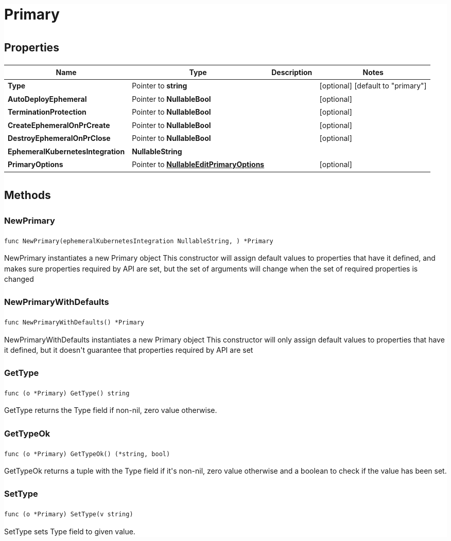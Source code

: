 # Primary

## Properties

Name | Type | Description | Notes
------------ | ------------- | ------------- | -------------
**Type** | Pointer to **string** |  | [optional] [default to "primary"]
**AutoDeployEphemeral** | Pointer to **NullableBool** |  | [optional] 
**TerminationProtection** | Pointer to **NullableBool** |  | [optional] 
**CreateEphemeralOnPrCreate** | Pointer to **NullableBool** |  | [optional] 
**DestroyEphemeralOnPrClose** | Pointer to **NullableBool** |  | [optional] 
**EphemeralKubernetesIntegration** | **NullableString** |  | 
**PrimaryOptions** | Pointer to [**NullableEditPrimaryOptions**](EditPrimaryOptions.md) |  | [optional] 

## Methods

### NewPrimary

`func NewPrimary(ephemeralKubernetesIntegration NullableString, ) *Primary`

NewPrimary instantiates a new Primary object
This constructor will assign default values to properties that have it defined,
and makes sure properties required by API are set, but the set of arguments
will change when the set of required properties is changed

### NewPrimaryWithDefaults

`func NewPrimaryWithDefaults() *Primary`

NewPrimaryWithDefaults instantiates a new Primary object
This constructor will only assign default values to properties that have it defined,
but it doesn't guarantee that properties required by API are set

### GetType

`func (o *Primary) GetType() string`

GetType returns the Type field if non-nil, zero value otherwise.

### GetTypeOk

`func (o *Primary) GetTypeOk() (*string, bool)`

GetTypeOk returns a tuple with the Type field if it's non-nil, zero value otherwise
and a boolean to check if the value has been set.

### SetType

`func (o *Primary) SetType(v string)`

SetType sets Type field to given value.
